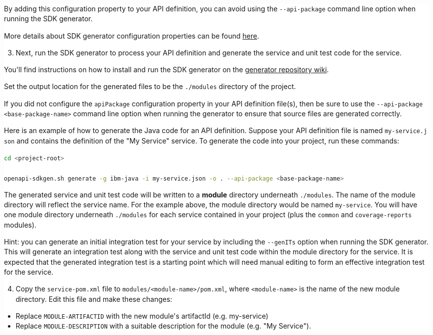 By adding this configuration property to your API definition, you can avoid using the `--api-package`
command line option when running the SDK generator.

More details about SDK generator configuration properties can be found
[here](https://github.ibm.com/CloudEngineering/openapi-sdkgen/wiki/Config-Options).

3. Next, run the SDK generator to process your API definition and generate the service and unit test
code for the service.

You'll find instructions on how to install and run the SDK generator on the
[generator repository wiki](https://github.ibm.com/CloudEngineering/openapi-sdkgen/wiki/Usage-Instructions).

Set the output location for the generated files to be the `./modules` directory of the project.

If you did not configure the `apiPackage` configuration property in your API definition file(s), then
be sure to use the `--api-package <base-package-name>` command line option when running the generator to
ensure that source files are generated correctly.

Here is an example of how to generate the Java code for an API definition.
Suppose your API definition file is named `my-service.json` and contains the definition of the "My Service"
service.
To generate the code into your project, run these commands:
```sh
cd <project-root>

openapi-sdkgen.sh generate -g ibm-java -i my-service.json -o . --api-package <base-package-name>

```

The generated service and unit test code will be written to a **module** directory
underneath `./modules`.
The name of the module directory will reflect the service name.
For the example above, the module directory would be named `my-service`.
You will have one module directory underneath `./modules` for each service contained in your
project (plus the `common` and `coverage-reports` modules).

Hint: you can generate an initial integration test for your service by including the `--genITs` option 
when running the SDK generator. This will generate an integration test along with the service and 
unit test code within the module directory for the service. 
It is expected that the generated integration test is a starting point which will need manual editing 
to form an effective integration test for the service.

4. Copy the `service-pom.xml` file to `modules/<module-name>/pom.xml`, where `<module-name>` is
the name of the new module directory.
Edit this file and make these changes:
  - Replace `MODULE-ARTIFACTID` with the new module's artifactId (e.g. my-service)
  - Replace `MODULE-DESCRIPTION` with a suitable description for the module (e.g. "My Service").
